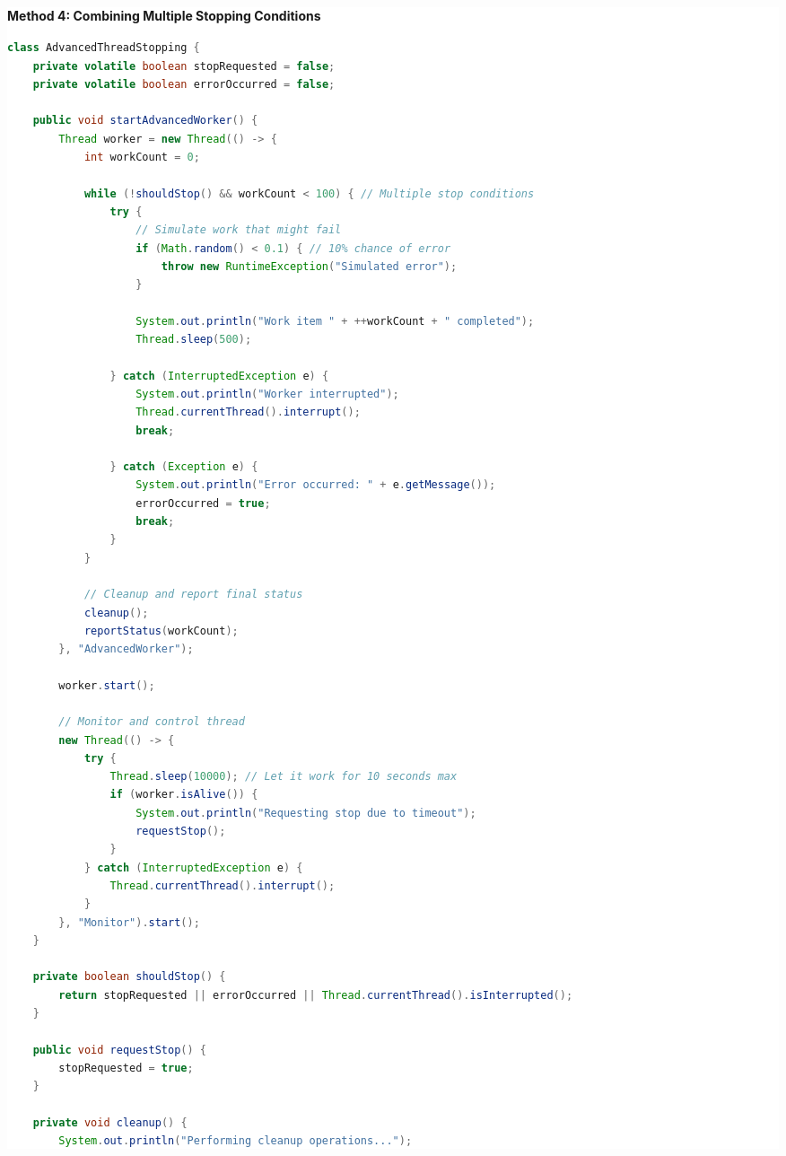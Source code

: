 **Method 4: Combining Multiple Stopping Conditions**

```java
class AdvancedThreadStopping {
    private volatile boolean stopRequested = false;
    private volatile boolean errorOccurred = false;
    
    public void startAdvancedWorker() {
        Thread worker = new Thread(() -> {
            int workCount = 0;
            
            while (!shouldStop() && workCount < 100) { // Multiple stop conditions
                try {
                    // Simulate work that might fail
                    if (Math.random() < 0.1) { // 10% chance of error
                        throw new RuntimeException("Simulated error");
                    }
                    
                    System.out.println("Work item " + ++workCount + " completed");
                    Thread.sleep(500);
                    
                } catch (InterruptedException e) {
                    System.out.println("Worker interrupted");
                    Thread.currentThread().interrupt();
                    break;
                    
                } catch (Exception e) {
                    System.out.println("Error occurred: " + e.getMessage());
                    errorOccurred = true;
                    break;
                }
            }
            
            // Cleanup and report final status
            cleanup();
            reportStatus(workCount);
        }, "AdvancedWorker");
        
        worker.start();
        
        // Monitor and control thread
        new Thread(() -> {
            try {
                Thread.sleep(10000); // Let it work for 10 seconds max
                if (worker.isAlive()) {
                    System.out.println("Requesting stop due to timeout");
                    requestStop();
                }
            } catch (InterruptedException e) {
                Thread.currentThread().interrupt();
            }
        }, "Monitor").start();
    }
    
    private boolean shouldStop() {
        return stopRequested || errorOccurred || Thread.currentThread().isInterrupted();
    }
    
    public void requestStop() {
        stopRequested = true;
    }
    
    private void cleanup() {
        System.out.println("Performing cleanup operations...");
```